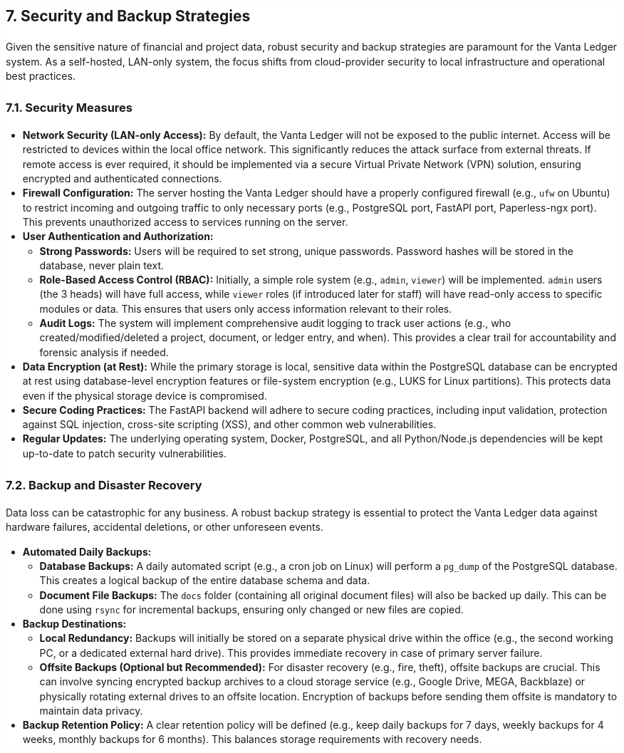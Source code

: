 


## 7. Security and Backup Strategies

Given the sensitive nature of financial and project data, robust security and backup strategies are paramount for the Vanta Ledger system. As a self-hosted, LAN-only system, the focus shifts from cloud-provider security to local infrastructure and operational best practices.

### 7.1. Security Measures

*   **Network Security (LAN-only Access):** By default, the Vanta Ledger will not be exposed to the public internet. Access will be restricted to devices within the local office network. This significantly reduces the attack surface from external threats. If remote access is ever required, it should be implemented via a secure Virtual Private Network (VPN) solution, ensuring encrypted and authenticated connections.
*   **Firewall Configuration:** The server hosting the Vanta Ledger should have a properly configured firewall (e.g., `ufw` on Ubuntu) to restrict incoming and outgoing traffic to only necessary ports (e.g., PostgreSQL port, FastAPI port, Paperless-ngx port). This prevents unauthorized access to services running on the server.
*   **User Authentication and Authorization:**
    *   **Strong Passwords:** Users will be required to set strong, unique passwords. Password hashes will be stored in the database, never plain text.
    *   **Role-Based Access Control (RBAC):** Initially, a simple role system (e.g., `admin`, `viewer`) will be implemented. `admin` users (the 3 heads) will have full access, while `viewer` roles (if introduced later for staff) will have read-only access to specific modules or data. This ensures that users only access information relevant to their roles.
    *   **Audit Logs:** The system will implement comprehensive audit logging to track user actions (e.g., who created/modified/deleted a project, document, or ledger entry, and when). This provides a clear trail for accountability and forensic analysis if needed.
*   **Data Encryption (at Rest):** While the primary storage is local, sensitive data within the PostgreSQL database can be encrypted at rest using database-level encryption features or file-system encryption (e.g., LUKS for Linux partitions). This protects data even if the physical storage device is compromised.
*   **Secure Coding Practices:** The FastAPI backend will adhere to secure coding practices, including input validation, protection against SQL injection, cross-site scripting (XSS), and other common web vulnerabilities.
*   **Regular Updates:** The underlying operating system, Docker, PostgreSQL, and all Python/Node.js dependencies will be kept up-to-date to patch security vulnerabilities.

### 7.2. Backup and Disaster Recovery

Data loss can be catastrophic for any business. A robust backup strategy is essential to protect the Vanta Ledger data against hardware failures, accidental deletions, or other unforeseen events.

*   **Automated Daily Backups:**
    *   **Database Backups:** A daily automated script (e.g., a cron job on Linux) will perform a `pg_dump` of the PostgreSQL database. This creates a logical backup of the entire database schema and data.
    *   **Document File Backups:** The `docs` folder (containing all original document files) will also be backed up daily. This can be done using `rsync` for incremental backups, ensuring only changed or new files are copied.
*   **Backup Destinations:**
    *   **Local Redundancy:** Backups will initially be stored on a separate physical drive within the office (e.g., the second working PC, or a dedicated external hard drive). This provides immediate recovery in case of primary server failure.
    *   **Offsite Backups (Optional but Recommended):** For disaster recovery (e.g., fire, theft), offsite backups are crucial. This can involve syncing encrypted backup archives to a cloud storage service (e.g., Google Drive, MEGA, Backblaze) or physically rotating external drives to an offsite location. Encryption of backups before sending them offsite is mandatory to maintain data privacy.
*   **Backup Retention Policy:** A clear retention policy will be defined (e.g., keep daily backups for 7 days, weekly backups for 4 weeks, monthly backups for 6 months). This balances storage requirements with recovery needs.